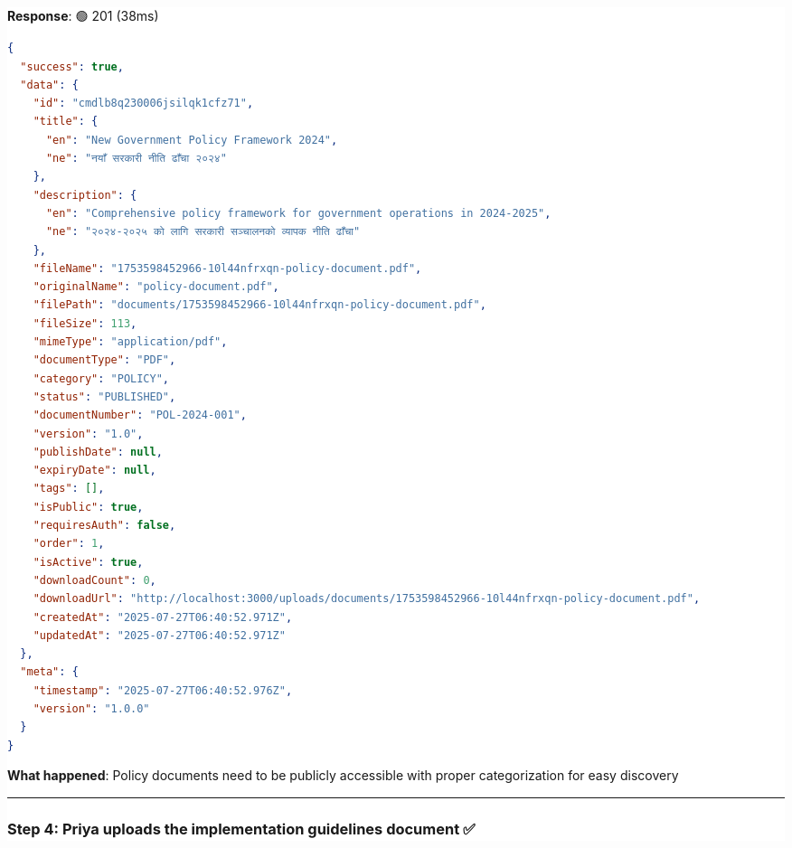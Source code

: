 **Response**: 🟢 201 (38ms)

```json
{
  "success": true,
  "data": {
    "id": "cmdlb8q230006jsilqk1cfz71",
    "title": {
      "en": "New Government Policy Framework 2024",
      "ne": "नयाँ सरकारी नीति ढाँचा २०२४"
    },
    "description": {
      "en": "Comprehensive policy framework for government operations in 2024-2025",
      "ne": "२०२४-२०२५ को लागि सरकारी सञ्चालनको व्यापक नीति ढाँचा"
    },
    "fileName": "1753598452966-10l44nfrxqn-policy-document.pdf",
    "originalName": "policy-document.pdf",
    "filePath": "documents/1753598452966-10l44nfrxqn-policy-document.pdf",
    "fileSize": 113,
    "mimeType": "application/pdf",
    "documentType": "PDF",
    "category": "POLICY",
    "status": "PUBLISHED",
    "documentNumber": "POL-2024-001",
    "version": "1.0",
    "publishDate": null,
    "expiryDate": null,
    "tags": [],
    "isPublic": true,
    "requiresAuth": false,
    "order": 1,
    "isActive": true,
    "downloadCount": 0,
    "downloadUrl": "http://localhost:3000/uploads/documents/1753598452966-10l44nfrxqn-policy-document.pdf",
    "createdAt": "2025-07-27T06:40:52.971Z",
    "updatedAt": "2025-07-27T06:40:52.971Z"
  },
  "meta": {
    "timestamp": "2025-07-27T06:40:52.976Z",
    "version": "1.0.0"
  }
}
```

**What happened**: Policy documents need to be publicly accessible with proper categorization for easy discovery

---

### Step 4: Priya uploads the implementation guidelines document ✅
